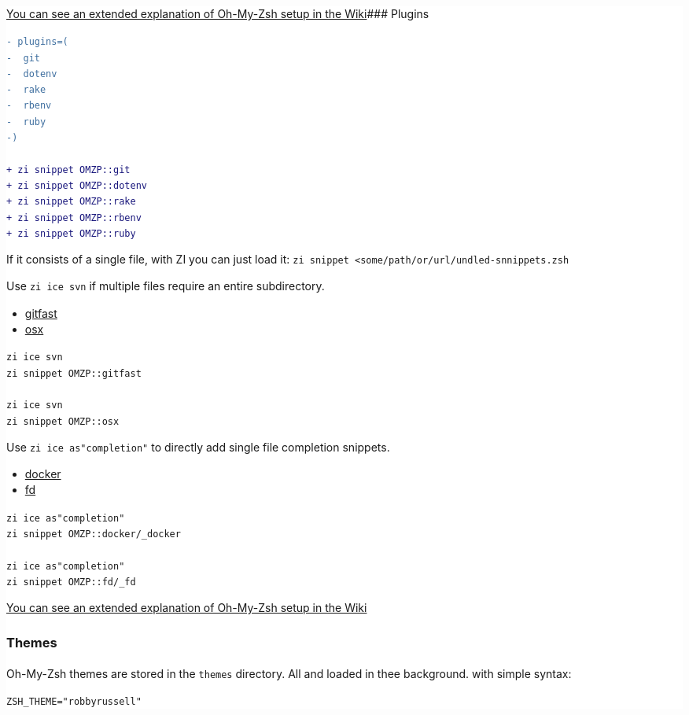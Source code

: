 [You can see an extended explanation of Oh-My-Zsh setup in the Wiki][8]### Plugins

```diff
- plugins=(
-  git
-  dotenv
-  rake
-  rbenv
-  ruby
-)

+ zi snippet OMZP::git
+ zi snippet OMZP::dotenv
+ zi snippet OMZP::rake
+ zi snippet OMZP::rbenv
+ zi snippet OMZP::ruby
```

If it consists of a single file, with ZI you can just load it: `zi snippet <some/path/or/url/undled-snnippets.zsh`

Use `zi ice svn` if multiple files require an entire subdirectory.

- [gitfast][4]
- [osx][5]

```shell
zi ice svn
zi snippet OMZP::gitfast

zi ice svn
zi snippet OMZP::osx
```

Use `zi ice as"completion"` to directly add single file completion snippets.

- [docker][6]
- [fd][7]

```shell
zi ice as"completion"
zi snippet OMZP::docker/_docker

zi ice as"completion"
zi snippet OMZP::fd/_fd
```

[You can see an extended explanation of Oh-My-Zsh setup in the Wiki][8]

### Themes

Oh-My-Zsh themes are stored in the `themes` directory. All and loaded in thee background. with simple syntax:

```shell
ZSH_THEME="robbyrussell"
```


[1]: https://github.com/ohmyzsh/ohmyzsh/blob/master/lib/clipboard.zsh
[2]: https://github.com/ohmyzsh/ohmyzsh/blob/master/lib/termsupport.zsh
[3]: https://github.com/nicosantangelo/Alpharized
[4]: https://github.com/ohmyzsh/ohmyzsh/tree/master/plugins/gitfast
[5]: https://github.com/ohmyzsh/ohmyzsh/tree/master/plugins/osx
[6]: https://github.com/ohmyzsh/ohmyzsh/tree/master/plugins/docker
[7]: https://github.com/ohmyzsh/ohmyzsh/tree/master/plugins/fd
[8]: /docs/guides/customization#oh-my-zsh
[9]: https://github.com/sorin-ionescu/prezto/tree/master/modules/environment
[10]: https://github.com/sorin-ionescu/prezto/tree/master/modules/terminal
[11]: https://github.com/sorin-ionescu/prezto/tree/master/modules/docker
[12]: https://github.com/sorin-ionescu/prezto/tree/master/modules/git
[13]: https://github.com/sorin-ionescu/prezto/tree/master/modules/archive
[14]: https://github.com/sorin-ionescu/prezto/tree/master/modules/completion
[15]: http://zsh.sourceforge.net/Doc/Release/Zsh-Modules.html#The-zsh_002fzutil-Module
[16]: https://unix.stackexchange.com/questions/214657/what-does-zstyle-do
[17]: /docs/guides/ice#src-pick-multisrc